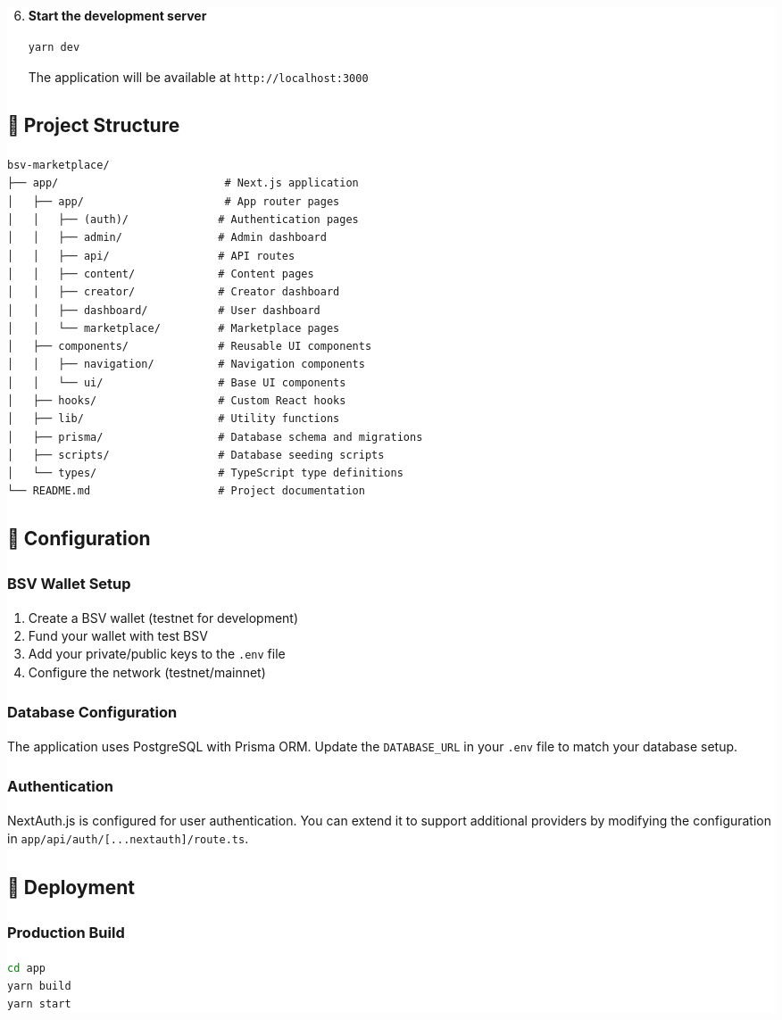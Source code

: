 6. **Start the development server**
   ```bash
   yarn dev
   ```

   The application will be available at `http://localhost:3000`

## 📁 Project Structure

```
bsv-marketplace/
├── app/                          # Next.js application
│   ├── app/                      # App router pages
│   │   ├── (auth)/              # Authentication pages
│   │   ├── admin/               # Admin dashboard
│   │   ├── api/                 # API routes
│   │   ├── content/             # Content pages
│   │   ├── creator/             # Creator dashboard
│   │   ├── dashboard/           # User dashboard
│   │   └── marketplace/         # Marketplace pages
│   ├── components/              # Reusable UI components
│   │   ├── navigation/          # Navigation components
│   │   └── ui/                  # Base UI components
│   ├── hooks/                   # Custom React hooks
│   ├── lib/                     # Utility functions
│   ├── prisma/                  # Database schema and migrations
│   ├── scripts/                 # Database seeding scripts
│   └── types/                   # TypeScript type definitions
└── README.md                    # Project documentation
```

## 🔧 Configuration

### BSV Wallet Setup
1. Create a BSV wallet (testnet for development)
2. Fund your wallet with test BSV
3. Add your private/public keys to the `.env` file
4. Configure the network (testnet/mainnet)

### Database Configuration
The application uses PostgreSQL with Prisma ORM. Update the `DATABASE_URL` in your `.env` file to match your database setup.

### Authentication
NextAuth.js is configured for user authentication. You can extend it to support additional providers by modifying the configuration in `app/api/auth/[...nextauth]/route.ts`.

## 🚀 Deployment

### Production Build
```bash
cd app
yarn build
yarn start
```
